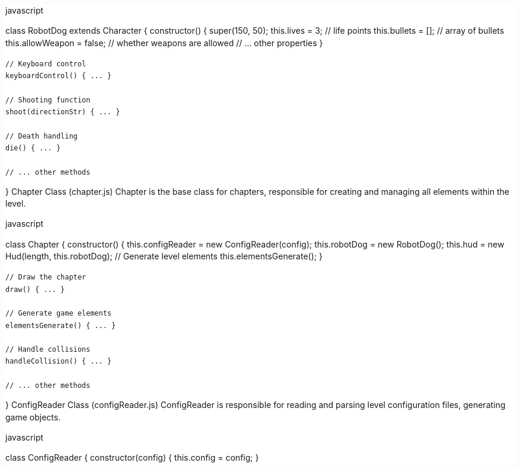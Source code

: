 javascript

class RobotDog extends Character {
    constructor() {
        super(150, 50);
        this.lives = 3;         // life points
        this.bullets = [];      // array of bullets
        this.allowWeapon = false; // whether weapons are allowed
        // ... other properties
    }

    // Keyboard control
    keyboardControl() { ... }
    
    // Shooting function
    shoot(directionStr) { ... }
    
    // Death handling
    die() { ... }
    
    // ... other methods
}
Chapter Class (chapter.js)
Chapter is the base class for chapters, responsible for creating and managing all elements within the level.

javascript

class Chapter {
    constructor() {
        this.configReader = new ConfigReader(config);
        this.robotDog = new RobotDog();
        this.hud = new Hud(length, this.robotDog);
        // Generate level elements
        this.elementsGenerate();
    }

    // Draw the chapter
    draw() { ... }
    
    // Generate game elements
    elementsGenerate() { ... }
    
    // Handle collisions
    handleCollision() { ... }
    
    // ... other methods
}
ConfigReader Class (configReader.js)
ConfigReader is responsible for reading and parsing level configuration files, generating game objects.

javascript

class ConfigReader {
    constructor(config) {
        this.config = config;
    }
